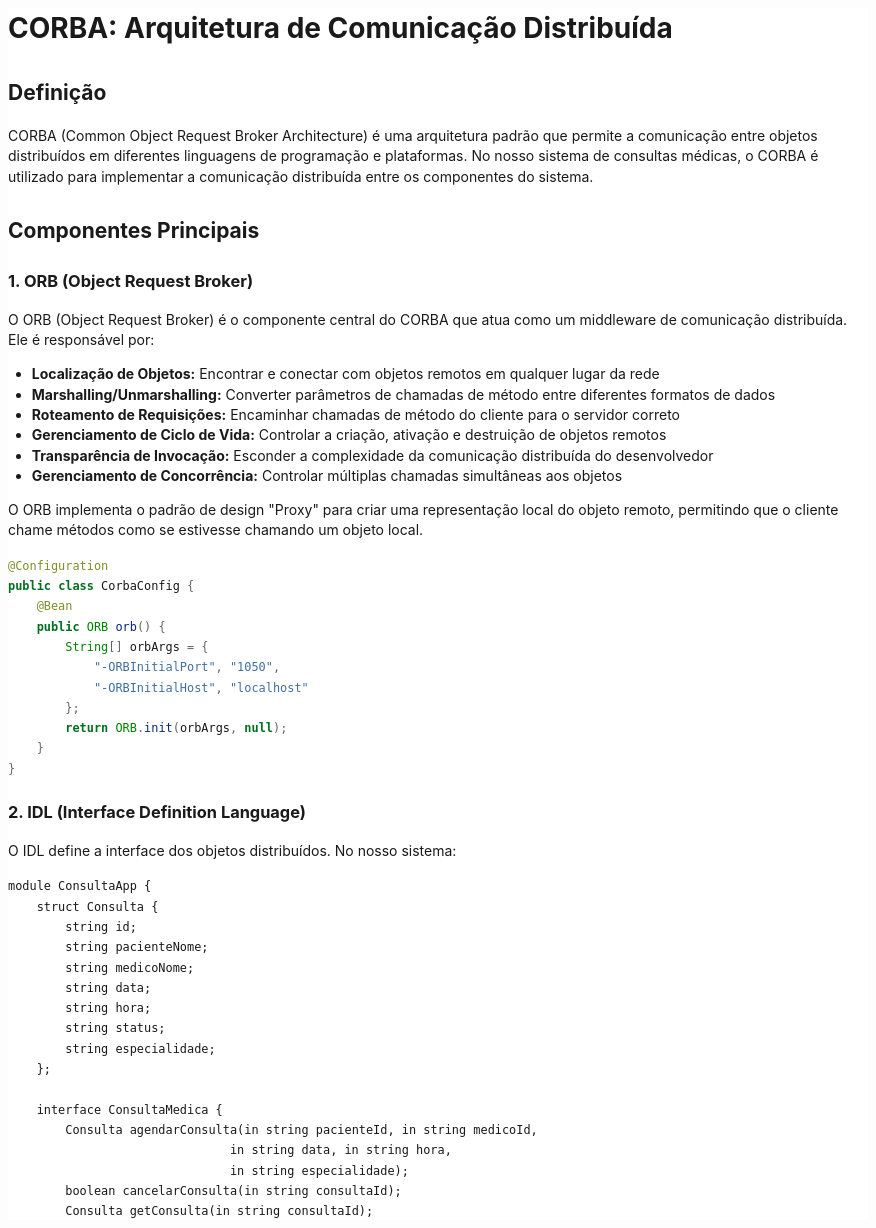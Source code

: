 # CORBA: Arquitetura de Comunicação Distribuída

## Definição

CORBA (Common Object Request Broker Architecture) é uma arquitetura padrão que permite a comunicação entre objetos distribuídos em diferentes linguagens de programação e plataformas. No nosso sistema de consultas médicas, o CORBA é utilizado para implementar a comunicação distribuída entre os componentes do sistema.

## Componentes Principais

### 1. ORB (Object Request Broker)

O ORB (Object Request Broker) é o componente central do CORBA que atua como um middleware de comunicação distribuída. Ele é responsável por:

- **Localização de Objetos:** Encontrar e conectar com objetos remotos em qualquer lugar da rede
- **Marshalling/Unmarshalling:** Converter parâmetros de chamadas de método entre diferentes formatos de dados
- **Roteamento de Requisições:** Encaminhar chamadas de método do cliente para o servidor correto
- **Gerenciamento de Ciclo de Vida:** Controlar a criação, ativação e destruição de objetos remotos
- **Transparência de Invocação:** Esconder a complexidade da comunicação distribuída do desenvolvedor
- **Gerenciamento de Concorrência:** Controlar múltiplas chamadas simultâneas aos objetos

O ORB implementa o padrão de design "Proxy" para criar uma representação local do objeto remoto, permitindo que o cliente chame métodos como se estivesse chamando um objeto local.

```java
@Configuration
public class CorbaConfig {
    @Bean
    public ORB orb() {
        String[] orbArgs = {
            "-ORBInitialPort", "1050",
            "-ORBInitialHost", "localhost"
        };
        return ORB.init(orbArgs, null);
    }
}
```

### 2. IDL (Interface Definition Language)

O IDL define a interface dos objetos distribuídos. No nosso sistema:

```idl
module ConsultaApp {
    struct Consulta {
        string id;
        string pacienteNome;
        string medicoNome;
        string data;
        string hora;
        string status;
        string especialidade;
    };

    interface ConsultaMedica {
        Consulta agendarConsulta(in string pacienteId, in string medicoId, 
                               in string data, in string hora, 
                               in string especialidade);
        boolean cancelarConsulta(in string consultaId);
        Consulta getConsulta(in string consultaId);
```
